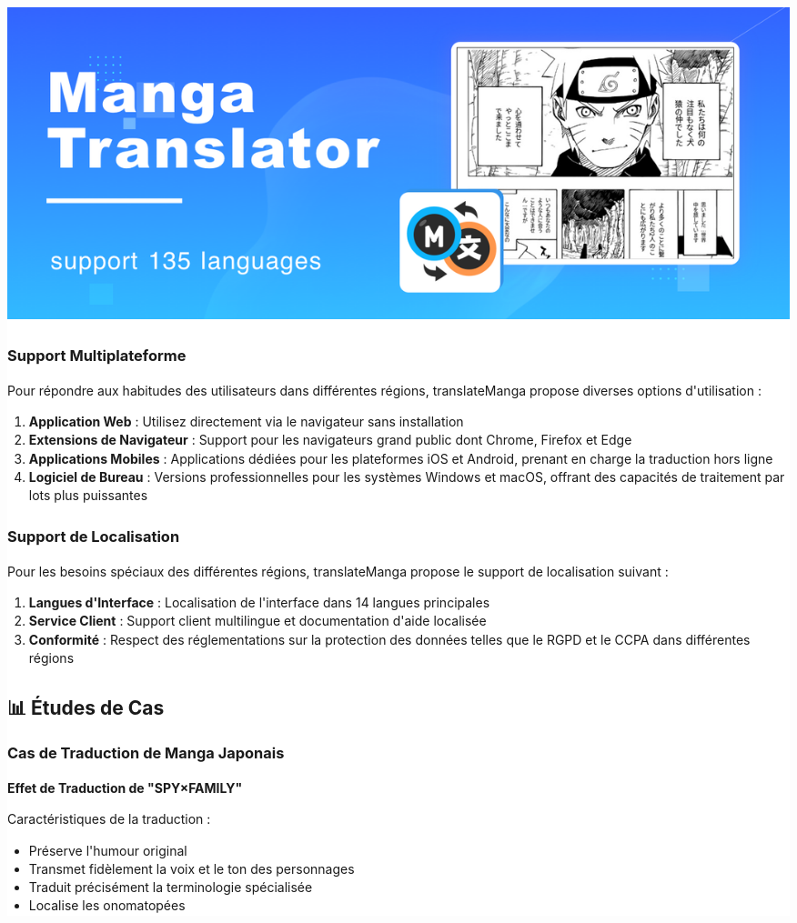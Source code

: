 ![Fonctionnalités d'Adaptation Occidentale](./images/宣传图006.png)

### Support Multiplateforme

Pour répondre aux habitudes des utilisateurs dans différentes régions, translateManga propose diverses options d'utilisation :

1. **Application Web** : Utilisez directement via le navigateur sans installation
2. **Extensions de Navigateur** : Support pour les navigateurs grand public dont Chrome, Firefox et Edge
3. **Applications Mobiles** : Applications dédiées pour les plateformes iOS et Android, prenant en charge la traduction hors ligne
4. **Logiciel de Bureau** : Versions professionnelles pour les systèmes Windows et macOS, offrant des capacités de traitement par lots plus puissantes

### Support de Localisation

Pour les besoins spéciaux des différentes régions, translateManga propose le support de localisation suivant :

1. **Langues d'Interface** : Localisation de l'interface dans 14 langues principales
2. **Service Client** : Support client multilingue et documentation d'aide localisée
3. **Conformité** : Respect des réglementations sur la protection des données telles que le RGPD et le CCPA dans différentes régions

## 📊 Études de Cas

### Cas de Traduction de Manga Japonais

**Effet de Traduction de "SPY×FAMILY"**

Caractéristiques de la traduction :
- Préserve l'humour original
- Transmet fidèlement la voix et le ton des personnages
- Traduit précisément la terminologie spécialisée
- Localise les onomatopées
